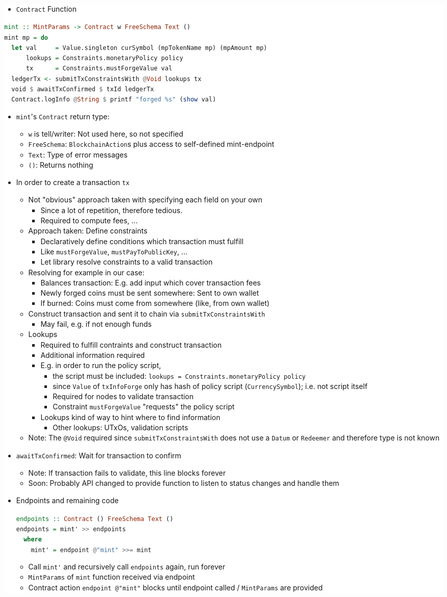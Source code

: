 - `Contract` Function
```haskell
mint :: MintParams -> Contract w FreeSchema Text ()
mint mp = do
  let val     = Value.singleton curSymbol (mpTokenName mp) (mpAmount mp)
      lookups = Constraints.monetaryPolicy policy
      tx      = Constraints.mustForgeValue val
  ledgerTx <- submitTxConstraintsWith @Void lookups tx
  void $ awaitTxConfirmed $ txId ledgerTx
  Contract.logInfo @String $ printf "forged %s" (show val)
```

  - `mint`'s `Contract` return type:
    - `w` is tell/writer: Not used here, so not specified
    - `FreeSchema`: `BlockchainAction`s plus access to self-defined mint-endpoint
    - `Text`: Type of error messages
    - `()`: Returns nothing
  - In order to create a transaction `tx`
    - Not "obvious" approach taken with specifying each field on your own
      - Since a lot of repetition, therefore tedious.
      - Required to compute fees, ...
    - Approach taken: Define constraints
      - Declaratively define conditions which transaction must fulfill
      - Like `mustForgeValue`, `mustPayToPublicKey`, ...
      - Let library resolve constraints to a valid transaction
    - Resolving for example in our case:
      - Balances transaction: E.g. add input which cover transaction fees
      - Newly forged coins must be sent somewhere: Sent to own wallet
      - If burned: Coins must come from somewhere (like, from own wallet)
    - Construct transaction and sent it to chain via `submitTxConstraintsWith`
      - May fail, e.g. if not enough funds
    - Lookups
      - Required to fulfill contraints and construct transaction
      - Additional information required
      - E.g. in order to run the policy script,
        - the script must be included: `lookups = Constraints.monetaryPolicy policy`
        - since `Value` of `txInfoForge` only has hash of policy script (`CurrencySymbol`); i.e. not script itself
        - Required for nodes to validate transaction
        - Constraint `mustForgeValue` "requests" the policy script
      - Lookups kind of way to hint where to find information
        - Other lookups: UTxOs, validation scripts
    - Note: The `@Void` required since `submitTxConstraintsWith` does not use a `Datum` or `Redeemer` and therefore type is not known
  - `awaitTxConfirmed`: Wait for transaction to confirm
    - Note: If transaction fails to validate, this line blocks forever
    - Soon: Probably API changed to provide function to listen to status changes and handle them

- Endpoints and remaining code
  ```haskell
  endpoints :: Contract () FreeSchema Text ()
  endpoints = mint' >> endpoints
    where
      mint' = endpoint @"mint" >>= mint
  ```
  - Call `mint'` and recursively call `endpoints` again, run forever
  - `MintParams` of `mint` function received via endpoint
  - Contract action `endpoint @"mint"` blocks until endpoint called / `MintParams` are provided
